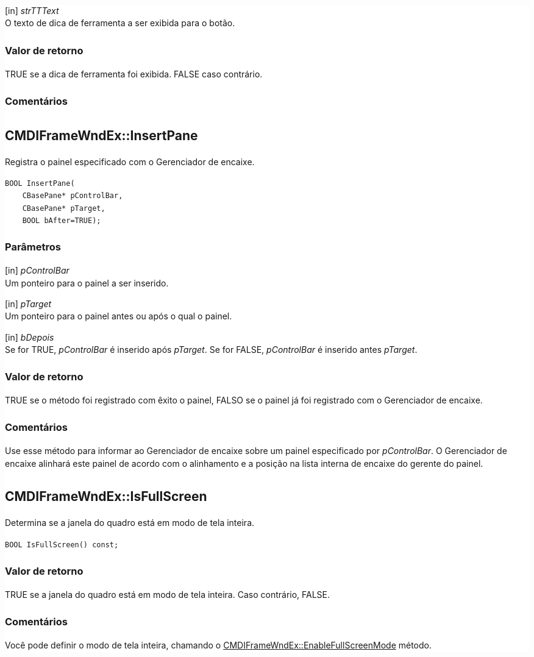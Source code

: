  [in] *strTTText*  
 O texto de dica de ferramenta a ser exibida para o botão.  
  
### <a name="return-value"></a>Valor de retorno  
 TRUE se a dica de ferramenta foi exibida. FALSE caso contrário.  
  
### <a name="remarks"></a>Comentários  
  
##  <a name="insertpane"></a>  CMDIFrameWndEx::InsertPane  
 Registra o painel especificado com o Gerenciador de encaixe.  
  
```  
BOOL InsertPane(
    CBasePane* pControlBar,  
    CBasePane* pTarget,  
    BOOL bAfter=TRUE);
```  
  
### <a name="parameters"></a>Parâmetros  
 [in] *pControlBar*  
 Um ponteiro para o painel a ser inserido.  
  
 [in] *pTarget*  
 Um ponteiro para o painel antes ou após o qual o painel.  
  
 [in] *bDepois*  
 Se for TRUE, *pControlBar* é inserido após *pTarget*. Se for FALSE, *pControlBar* é inserido antes *pTarget*.  
  
### <a name="return-value"></a>Valor de retorno  
 TRUE se o método foi registrado com êxito o painel, FALSO se o painel já foi registrado com o Gerenciador de encaixe.  
  
### <a name="remarks"></a>Comentários  
 Use esse método para informar ao Gerenciador de encaixe sobre um painel especificado por *pControlBar*. O Gerenciador de encaixe alinhará este painel de acordo com o alinhamento e a posição na lista interna de encaixe do gerente do painel.  
  
##  <a name="isfullscreen"></a>  CMDIFrameWndEx::IsFullScreen  
 Determina se a janela do quadro está em modo de tela inteira.  
  
```  
BOOL IsFullScreen() const;  
```  
  
### <a name="return-value"></a>Valor de retorno  
 TRUE se a janela do quadro está em modo de tela inteira. Caso contrário, FALSE.  
  
### <a name="remarks"></a>Comentários  
 Você pode definir o modo de tela inteira, chamando o [CMDIFrameWndEx::EnableFullScreenMode](#enablefullscreenmode) método.  
  